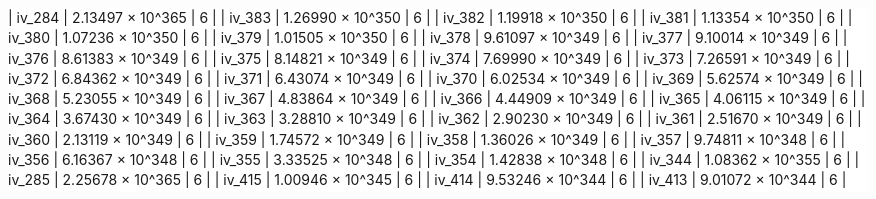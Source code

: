 | iv_284 | 2.13497 × 10^365 | 6 |
| iv_383 | 1.26990 × 10^350 | 6 |
| iv_382 | 1.19918 × 10^350 | 6 |
| iv_381 | 1.13354 × 10^350 | 6 |
| iv_380 | 1.07236 × 10^350 | 6 |
| iv_379 | 1.01505 × 10^350 | 6 |
| iv_378 | 9.61097 × 10^349 | 6 |
| iv_377 | 9.10014 × 10^349 | 6 |
| iv_376 | 8.61383 × 10^349 | 6 |
| iv_375 | 8.14821 × 10^349 | 6 |
| iv_374 | 7.69990 × 10^349 | 6 |
| iv_373 | 7.26591 × 10^349 | 6 |
| iv_372 | 6.84362 × 10^349 | 6 |
| iv_371 | 6.43074 × 10^349 | 6 |
| iv_370 | 6.02534 × 10^349 | 6 |
| iv_369 | 5.62574 × 10^349 | 6 |
| iv_368 | 5.23055 × 10^349 | 6 |
| iv_367 | 4.83864 × 10^349 | 6 |
| iv_366 | 4.44909 × 10^349 | 6 |
| iv_365 | 4.06115 × 10^349 | 6 |
| iv_364 | 3.67430 × 10^349 | 6 |
| iv_363 | 3.28810 × 10^349 | 6 |
| iv_362 | 2.90230 × 10^349 | 6 |
| iv_361 | 2.51670 × 10^349 | 6 |
| iv_360 | 2.13119 × 10^349 | 6 |
| iv_359 | 1.74572 × 10^349 | 6 |
| iv_358 | 1.36026 × 10^349 | 6 |
| iv_357 | 9.74811 × 10^348 | 6 |
| iv_356 | 6.16367 × 10^348 | 6 |
| iv_355 | 3.33525 × 10^348 | 6 |
| iv_354 | 1.42838 × 10^348 | 6 |
| iv_344 | 1.08362 × 10^355 | 6 |
| iv_285 | 2.25678 × 10^365 | 6 |
| iv_415 | 1.00946 × 10^345 | 6 |
| iv_414 | 9.53246 × 10^344 | 6 |
| iv_413 | 9.01072 × 10^344 | 6 |
